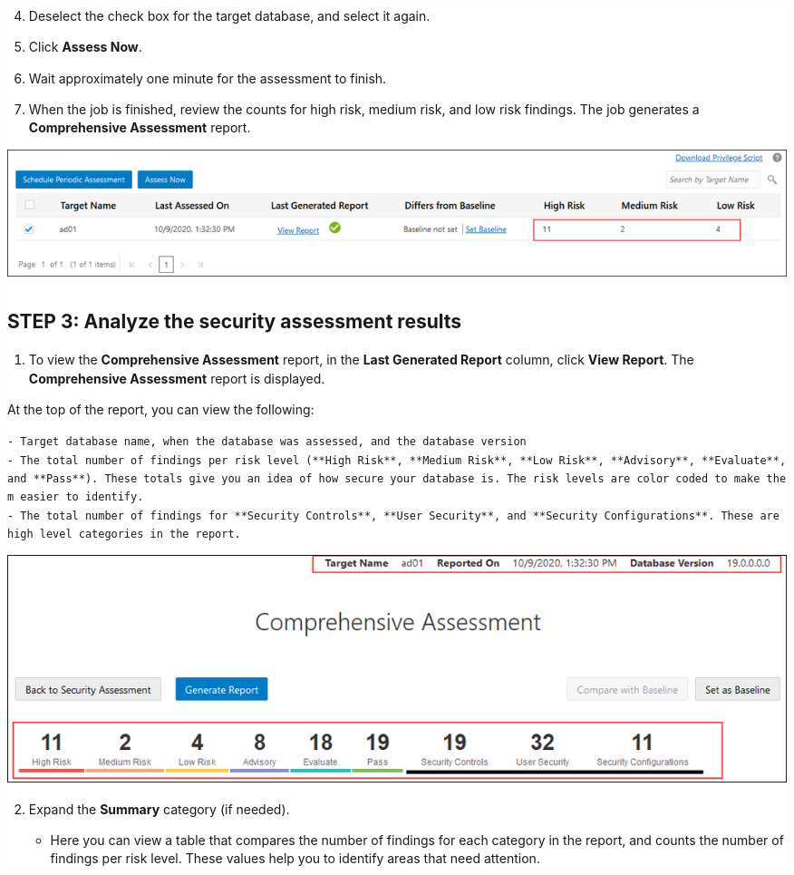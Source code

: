 4. Deselect the check box for the target database, and select it again.

5. Click **Assess Now**.

6. Wait approximately one minute for the assessment to finish.

7. When the job is finished, review the counts for high risk, medium risk, and low risk findings. The job generates a **Comprehensive Assessment** report.


  ![Security Assessment risk numbers](images/security-assessment-risk-numbers.png)


## **STEP 3**: Analyze the security assessment results

1. To view the **Comprehensive Assessment** report, in the **Last Generated Report** column, click **View Report**. The **Comprehensive Assessment** report is displayed.

  At the top of the report, you can view the following:

    - Target database name, when the database was assessed, and the database version
    - The total number of findings per risk level (**High Risk**, **Medium Risk**, **Low Risk**, **Advisory**, **Evaluate**, and **Pass**). These totals give you an idea of how secure your database is. The risk levels are color coded to make them easier to identify.
    - The total number of findings for **Security Controls**, **User Security**, and **Security Configurations**. These are high level categories in the report.

  ![Totals in the Comprehensive Assessment report](images/totals-in-comprehensive-assessment-report.png)


2. Expand the **Summary** category (if needed).

    - Here you can view a table that compares the number of findings for each category in the report, and counts the number of findings per risk level. These values help you to identify areas that need attention.

